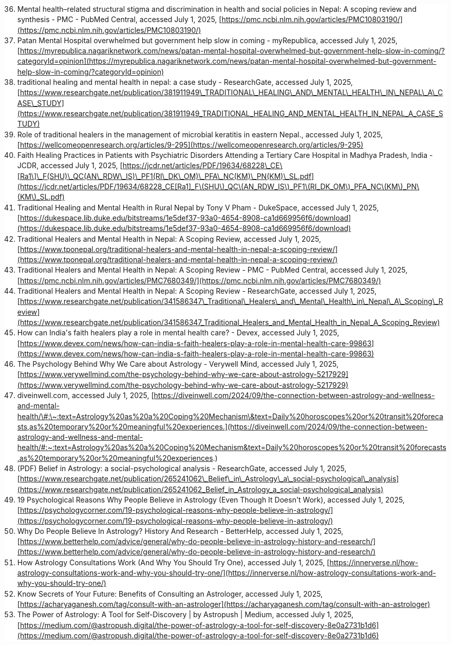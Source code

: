 36. Mental health–related structural stigma and discrimination in health and social policies in Nepal: A scoping review and synthesis \- PMC \- PubMed Central, accessed July 1, 2025, [https://pmc.ncbi.nlm.nih.gov/articles/PMC10803190/](https://pmc.ncbi.nlm.nih.gov/articles/PMC10803190/)  
37. Patan Mental Hospital overwhelmed but government help slow in coming \- myRepublica, accessed July 1, 2025, [https://myrepublica.nagariknetwork.com/news/patan-mental-hospital-overwhelmed-but-government-help-slow-in-coming/?categoryId=opinion](https://myrepublica.nagariknetwork.com/news/patan-mental-hospital-overwhelmed-but-government-help-slow-in-coming/?categoryId=opinion)  
38. traditional healing and mental health in nepal: a case study \- ResearchGate, accessed July 1, 2025, [https://www.researchgate.net/publication/381911949\_TRADITIONAL\_HEALING\_AND\_MENTAL\_HEALTH\_IN\_NEPAL\_A\_CASE\_STUDY](https://www.researchgate.net/publication/381911949_TRADITIONAL_HEALING_AND_MENTAL_HEALTH_IN_NEPAL_A_CASE_STUDY)  
39. Role of traditional healers in the management of microbial keratitis in eastern Nepal., accessed July 1, 2025, [https://wellcomeopenresearch.org/articles/9-295](https://wellcomeopenresearch.org/articles/9-295)  
40. Faith Healing Practices in Patients with Psychiatric Disorders Attending a Tertiary Care Hospital in Madhya Pradesh, India \- JCDR, accessed July 1, 2025, [https://jcdr.net/articles/PDF/19634/68228\_CE\[Ra1\]\_F(SHU)\_QC(AN\_RDW\_IS)\_PF1(RI\_DK\_OM)\_PFA\_NC(KM)\_PN(KM)\_SL.pdf](https://jcdr.net/articles/PDF/19634/68228_CE[Ra1]_F\(SHU\)_QC\(AN_RDW_IS\)_PF1\(RI_DK_OM\)_PFA_NC\(KM\)_PN\(KM\)_SL.pdf)  
41. Traditional Healing and Mental Health in Rural Nepal by Tony V Pham \- DukeSpace, accessed July 1, 2025, [https://dukespace.lib.duke.edu/bitstreams/1e5def37-93a0-4654-8908-ca1d669956f6/download](https://dukespace.lib.duke.edu/bitstreams/1e5def37-93a0-4654-8908-ca1d669956f6/download)  
42. Traditional Healers and Mental Health in Nepal: A Scoping Review, accessed July 1, 2025, [https://www.tponepal.org/traditional-healers-and-mental-health-in-nepal-a-scoping-review/](https://www.tponepal.org/traditional-healers-and-mental-health-in-nepal-a-scoping-review/)  
43. Traditional Healers and Mental Health in Nepal: A Scoping Review \- PMC \- PubMed Central, accessed July 1, 2025, [https://pmc.ncbi.nlm.nih.gov/articles/PMC7680349/](https://pmc.ncbi.nlm.nih.gov/articles/PMC7680349/)  
44. Traditional Healers and Mental Health in Nepal: A Scoping Review \- ResearchGate, accessed July 1, 2025, [https://www.researchgate.net/publication/341586347\_Traditional\_Healers\_and\_Mental\_Health\_in\_Nepal\_A\_Scoping\_Review](https://www.researchgate.net/publication/341586347_Traditional_Healers_and_Mental_Health_in_Nepal_A_Scoping_Review)  
45. How can India's faith healers play a role in mental health care? \- Devex, accessed July 1, 2025, [https://www.devex.com/news/how-can-india-s-faith-healers-play-a-role-in-mental-health-care-99863](https://www.devex.com/news/how-can-india-s-faith-healers-play-a-role-in-mental-health-care-99863)  
46. The Psychology Behind Why We Care about Astrology \- Verywell Mind, accessed July 1, 2025, [https://www.verywellmind.com/the-psychology-behind-why-we-care-about-astrology-5217929](https://www.verywellmind.com/the-psychology-behind-why-we-care-about-astrology-5217929)  
47. diveinwell.com, accessed July 1, 2025, [https://diveinwell.com/2024/09/the-connection-between-astrology-and-wellness-and-mental-health/\#:\~:text=Astrology%20as%20a%20Coping%20Mechanism\&text=Daily%20horoscopes%20or%20transit%20forecasts,as%20temporary%20or%20meaningful%20experiences.](https://diveinwell.com/2024/09/the-connection-between-astrology-and-wellness-and-mental-health/#:~:text=Astrology%20as%20a%20Coping%20Mechanism&text=Daily%20horoscopes%20or%20transit%20forecasts,as%20temporary%20or%20meaningful%20experiences.)  
48. (PDF) Belief in Astrology: a social-psychological analysis \- ResearchGate, accessed July 1, 2025, [https://www.researchgate.net/publication/265241062\_Belief\_in\_Astrology\_a\_social-psychological\_analysis](https://www.researchgate.net/publication/265241062_Belief_in_Astrology_a_social-psychological_analysis)  
49. 19 Psychological Reasons Why People Believe in Astrology (Even Though It Doesn't Work), accessed July 1, 2025, [https://psychologycorner.com/19-psychological-reasons-why-people-believe-in-astrology/](https://psychologycorner.com/19-psychological-reasons-why-people-believe-in-astrology/)  
50. Why Do People Believe In Astrology? History And Research \- BetterHelp, accessed July 1, 2025, [https://www.betterhelp.com/advice/general/why-do-people-believe-in-astrology-history-and-research/](https://www.betterhelp.com/advice/general/why-do-people-believe-in-astrology-history-and-research/)  
51. How Astrology Consultations Work (And Why You Should Try One), accessed July 1, 2025, [https://innerverse.nl/how-astrology-consultations-work-and-why-you-should-try-one/](https://innerverse.nl/how-astrology-consultations-work-and-why-you-should-try-one/)  
52. Know Secrets of Your Future: Benefits of Consulting an Astrologer, accessed July 1, 2025, [https://acharyaganesh.com/tag/consult-with-an-astrologer](https://acharyaganesh.com/tag/consult-with-an-astrologer)  
53. The Power of Astrology: A Tool for Self-Discovery | by Astropush | Medium, accessed July 1, 2025, [https://medium.com/@astropush.digital/the-power-of-astrology-a-tool-for-self-discovery-8e0a2731b1d6](https://medium.com/@astropush.digital/the-power-of-astrology-a-tool-for-self-discovery-8e0a2731b1d6)  